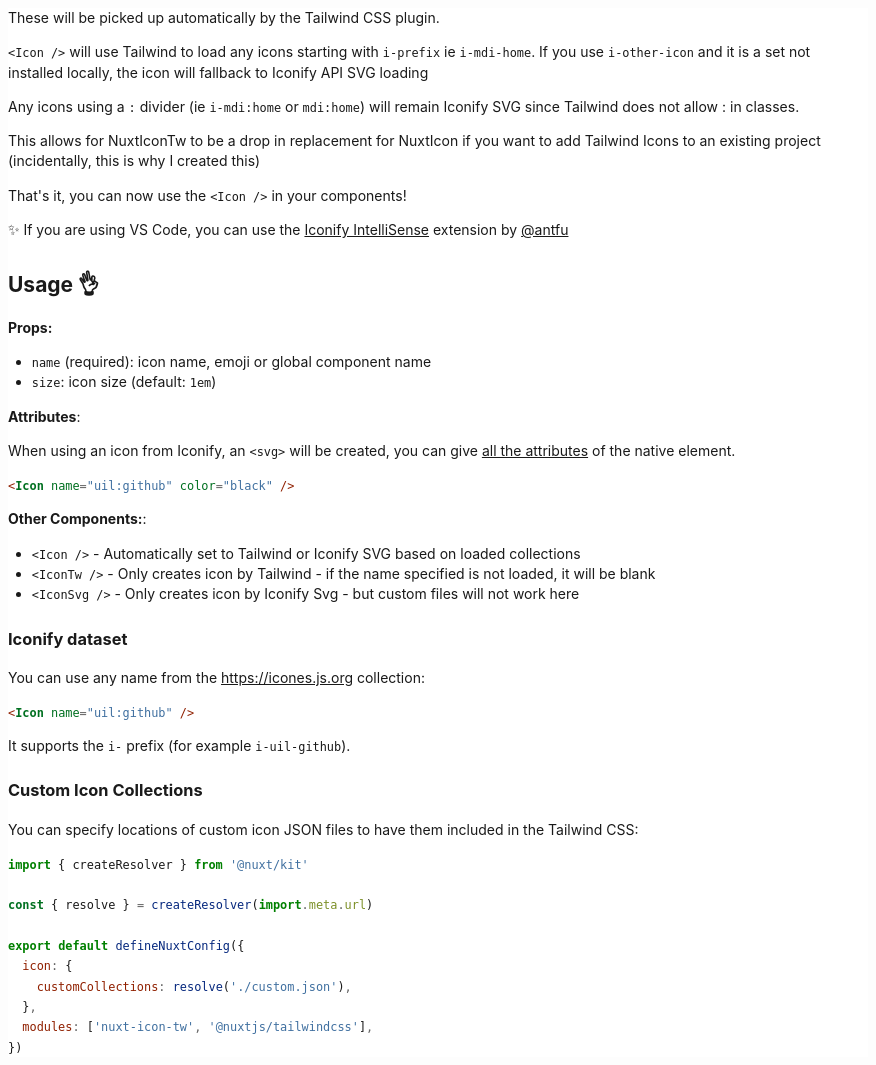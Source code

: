 These will be picked up automatically by the Tailwind CSS plugin.

`<Icon />` will use Tailwind to load any icons starting with `i-prefix` ie `i-mdi-home`.
If you use `i-other-icon` and it is a set not installed locally, the icon will fallback to Iconify API SVG loading

Any icons using a `:` divider (ie `i-mdi:home` or `mdi:home`) will remain Iconify SVG since Tailwind does not allow : in classes.

This allows for NuxtIconTw to be a drop in replacement for NuxtIcon if you want to add Tailwind Icons to an existing project (incidentally, this is why I created this)

That's it, you can now use the `<Icon />` in your components!

✨ If you are using VS Code, you can use the [Iconify IntelliSense](https://marketplace.visualstudio.com/items?itemName=antfu.iconify) extension by [@antfu](https://github.com/antfu)

## Usage 👌

**Props:**

- `name` (required): icon name, emoji or global component name
- `size`: icon size (default: `1em`)

**Attributes**:

When using an icon from Iconify, an `<svg>` will be created, you can give [all the attributes](https://developer.mozilla.org/en-US/docs/Web/SVG/Attribute) of the native element.

```html
<Icon name="uil:github" color="black" />
```

**Other Components:**:

- `<Icon />` - Automatically set to Tailwind or Iconify SVG based on loaded collections
- `<IconTw />` - Only creates icon by Tailwind - if the name specified is not loaded, it will be blank
- `<IconSvg />` - Only creates icon by Iconify Svg - but custom files will not work here

### Iconify dataset

You can use any name from the https://icones.js.org collection:

```html
<Icon name="uil:github" />
```

It supports the `i-` prefix (for example `i-uil-github`).

### Custom Icon Collections

You can specify locations of custom icon JSON files to have them included in the Tailwind CSS:

```js
import { createResolver } from '@nuxt/kit'

const { resolve } = createResolver(import.meta.url)

export default defineNuxtConfig({
  icon: {
    customCollections: resolve('./custom.json'),
  },
  modules: ['nuxt-icon-tw', '@nuxtjs/tailwindcss'],
})
```


[npm-version-src]: https://img.shields.io/npm/v/nuxt-icon-tw/latest.svg?style=flat&colorA=18181B&colorB=28CF8D
[npm-version-href]: https://npmjs.com/package/nuxt-icon-tw
[npm-downloads-src]: https://img.shields.io/npm/dm/nuxt-icon-tw.svg?style=flat&colorA=18181B&colorB=28CF8D
[npm-downloads-href]: https://npmjs.com/package/nuxt-icon-tw
[license-src]: https://img.shields.io/github/license/jcamp-code/nuxt-icon-tw.svg?style=flat&colorA=18181B&colorB=28CF8D
[license-href]: https://github.com/jcamp-code/nuxt-icon-tw/blob/main/LICENSE
[nuxt-src]: https://img.shields.io/badge/Nuxt-18181B?logo=nuxt.js
[nuxt-href]: https://nuxt.com